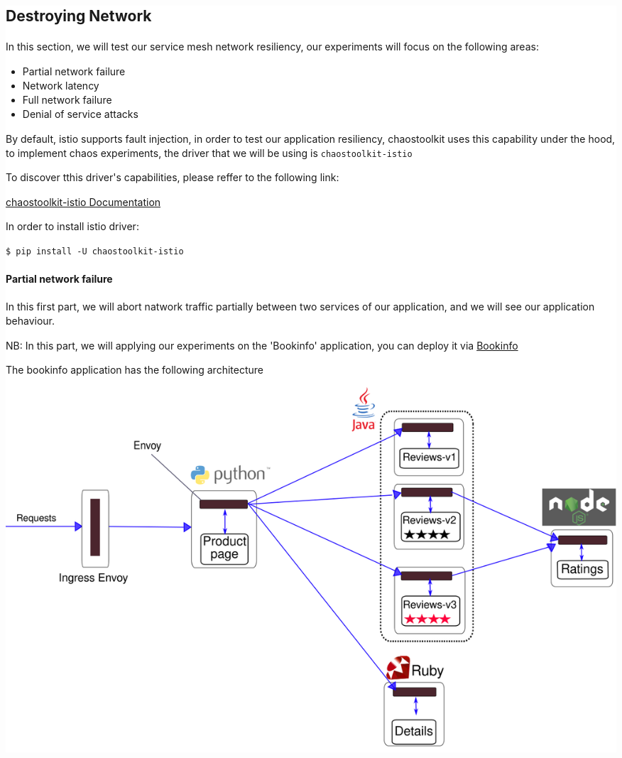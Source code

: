 ## Destroying Network

In this section, we will test our service mesh network resiliency, our experiments will focus on the following areas:

* Partial network failure
* Network latency
* Full network failure
* Denial of service attacks

By default, istio supports fault injection, in order to test our application resiliency, chaostoolkit uses this capability under the hood, to implement chaos experiments, the driver that we will be using is `chaostoolkit-istio`

To discover tthis driver's capabilities, please reffer to the following link:

[chaostoolkit-istio Documentation](https://docs.chaostoolkit.org/drivers/istio/)

In order to install istio driver:

```
$ pip install -U chaostoolkit-istio
```

#### Partial network failure 

In this first part, we will abort natwork traffic partially between two services of our application, and we will see our application behaviour.

NB: In this part, we will applying our experiments on the 'Bookinfo' application, you can deploy it via [Bookinfo](https://istio.io/latest/docs/examples/bookinfo/)

The bookinfo application has the following architecture

![image](images/bookinfo.svg)
